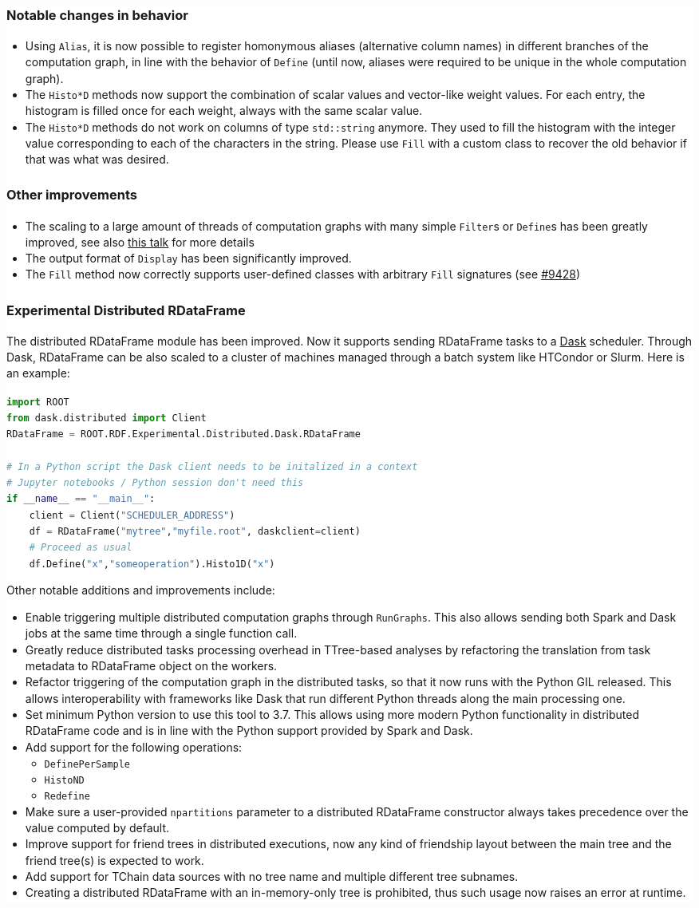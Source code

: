 ### Notable changes in behavior

- Using `Alias`, it is now possible to register homonymous aliases (alternative column names) in different branches of the computation graph, in line with the behavior of `Define` (until now, aliases were required to be unique in the whole computation graph).
- The `Histo*D` methods now support the combination of scalar values and vector-like weight values. For each entry, the histogram is filled once for each weight, always with the same scalar value.
- The `Histo*D` methods do not work on columns of type `std::string` anymore. They used to fill the histogram with the integer value corresponding to each of the characters in the string. Please use `Fill` with a custom class to recover the old behavior if that was what was desired.

### Other improvements

- The scaling to a large amount of threads of computation graphs with many simple `Filter`s or `Define`s has been greatly improved, see also [this talk](https://indico.cern.ch/event/1036730/#1-a-performance-study-of-the-r) for more details
- The output format of `Display` has been significantly improved.
- The `Fill` method now correctly supports user-defined classes with arbitrary `Fill` signatures (see [#9428](https://github.com/root-project/root/issues/9428))

### Experimental Distributed RDataFrame

The distributed RDataFrame module has been improved. Now it supports sending RDataFrame tasks to a [Dask](https://dask.org/) scheduler. Through Dask, RDataFrame can be also scaled to a cluster of machines managed through a batch system like HTCondor or Slurm. Here is an example:

```python
import ROOT
from dask.distributed import Client
RDataFrame = ROOT.RDF.Experimental.Distributed.Dask.RDataFrame

# In a Python script the Dask client needs to be initalized in a context
# Jupyter notebooks / Python session don't need this
if __name__ == "__main__":
    client = Client("SCHEDULER_ADDRESS")
    df = RDataFrame("mytree","myfile.root", daskclient=client)
    # Proceed as usual
    df.Define("x","someoperation").Histo1D("x")
```

Other notable additions and improvements include:

- Enable triggering multiple distributed computation graphs through `RunGraphs`. This also allows sending both Spark and Dask jobs at the same time through a single function call.
- Greatly reduce distributed tasks processing overhead in TTree-based analyses by refactoring the translation from task metadata to RDataFrame object on the workers.
- Refactor triggering of the computation graph in the distributed tasks, so that it now runs with the Python GIL released. This allows interoperability with frameworks like Dask that run different Python threads along the main processing one.
- Set minimum Python version to use this tool to 3.7. This allows using more modern Python functionality in distributed RDataFrame code and is in line with the Python support provided by Spark and Dask.
- Add support for the following operations:
  - `DefinePerSample`
  - `HistoND`
  - `Redefine`
- Make sure a user-provided `npartitions` parameter to a distributed RDataFrame constructor always takes precedence over the value computed by default.
- Improve support for friend trees in distributed executions, now any kind of friendship layout between the main tree and the friend tree(s) is expected to work.
- Add support for TChain data sources with no tree name and multiple different tree subnames.
- Creating a distributed RDataFrame with an in-memory-only tree is prohibited, thus such usage now raises an error at runtime.
